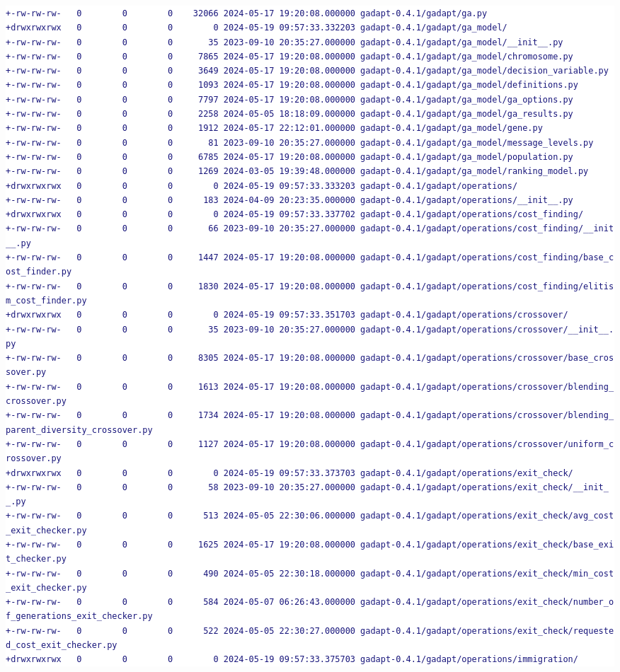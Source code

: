 ```diff
+-rw-rw-rw-   0        0        0    32066 2024-05-17 19:20:08.000000 gadapt-0.4.1/gadapt/ga.py
+drwxrwxrwx   0        0        0        0 2024-05-19 09:57:33.332203 gadapt-0.4.1/gadapt/ga_model/
+-rw-rw-rw-   0        0        0       35 2023-09-10 20:35:27.000000 gadapt-0.4.1/gadapt/ga_model/__init__.py
+-rw-rw-rw-   0        0        0     7865 2024-05-17 19:20:08.000000 gadapt-0.4.1/gadapt/ga_model/chromosome.py
+-rw-rw-rw-   0        0        0     3649 2024-05-17 19:20:08.000000 gadapt-0.4.1/gadapt/ga_model/decision_variable.py
+-rw-rw-rw-   0        0        0     1093 2024-05-17 19:20:08.000000 gadapt-0.4.1/gadapt/ga_model/definitions.py
+-rw-rw-rw-   0        0        0     7797 2024-05-17 19:20:08.000000 gadapt-0.4.1/gadapt/ga_model/ga_options.py
+-rw-rw-rw-   0        0        0     2258 2024-05-05 18:18:09.000000 gadapt-0.4.1/gadapt/ga_model/ga_results.py
+-rw-rw-rw-   0        0        0     1912 2024-05-17 22:12:01.000000 gadapt-0.4.1/gadapt/ga_model/gene.py
+-rw-rw-rw-   0        0        0       81 2023-09-10 20:35:27.000000 gadapt-0.4.1/gadapt/ga_model/message_levels.py
+-rw-rw-rw-   0        0        0     6785 2024-05-17 19:20:08.000000 gadapt-0.4.1/gadapt/ga_model/population.py
+-rw-rw-rw-   0        0        0     1269 2024-03-05 19:39:48.000000 gadapt-0.4.1/gadapt/ga_model/ranking_model.py
+drwxrwxrwx   0        0        0        0 2024-05-19 09:57:33.333203 gadapt-0.4.1/gadapt/operations/
+-rw-rw-rw-   0        0        0      183 2024-04-09 20:23:35.000000 gadapt-0.4.1/gadapt/operations/__init__.py
+drwxrwxrwx   0        0        0        0 2024-05-19 09:57:33.337702 gadapt-0.4.1/gadapt/operations/cost_finding/
+-rw-rw-rw-   0        0        0       66 2023-09-10 20:35:27.000000 gadapt-0.4.1/gadapt/operations/cost_finding/__init__.py
+-rw-rw-rw-   0        0        0     1447 2024-05-17 19:20:08.000000 gadapt-0.4.1/gadapt/operations/cost_finding/base_cost_finder.py
+-rw-rw-rw-   0        0        0     1830 2024-05-17 19:20:08.000000 gadapt-0.4.1/gadapt/operations/cost_finding/elitism_cost_finder.py
+drwxrwxrwx   0        0        0        0 2024-05-19 09:57:33.351703 gadapt-0.4.1/gadapt/operations/crossover/
+-rw-rw-rw-   0        0        0       35 2023-09-10 20:35:27.000000 gadapt-0.4.1/gadapt/operations/crossover/__init__.py
+-rw-rw-rw-   0        0        0     8305 2024-05-17 19:20:08.000000 gadapt-0.4.1/gadapt/operations/crossover/base_crossover.py
+-rw-rw-rw-   0        0        0     1613 2024-05-17 19:20:08.000000 gadapt-0.4.1/gadapt/operations/crossover/blending_crossover.py
+-rw-rw-rw-   0        0        0     1734 2024-05-17 19:20:08.000000 gadapt-0.4.1/gadapt/operations/crossover/blending_parent_diversity_crossover.py
+-rw-rw-rw-   0        0        0     1127 2024-05-17 19:20:08.000000 gadapt-0.4.1/gadapt/operations/crossover/uniform_crossover.py
+drwxrwxrwx   0        0        0        0 2024-05-19 09:57:33.373703 gadapt-0.4.1/gadapt/operations/exit_check/
+-rw-rw-rw-   0        0        0       58 2023-09-10 20:35:27.000000 gadapt-0.4.1/gadapt/operations/exit_check/__init__.py
+-rw-rw-rw-   0        0        0      513 2024-05-05 22:30:06.000000 gadapt-0.4.1/gadapt/operations/exit_check/avg_cost_exit_checker.py
+-rw-rw-rw-   0        0        0     1625 2024-05-17 19:20:08.000000 gadapt-0.4.1/gadapt/operations/exit_check/base_exit_checker.py
+-rw-rw-rw-   0        0        0      490 2024-05-05 22:30:18.000000 gadapt-0.4.1/gadapt/operations/exit_check/min_cost_exit_checker.py
+-rw-rw-rw-   0        0        0      584 2024-05-07 06:26:43.000000 gadapt-0.4.1/gadapt/operations/exit_check/number_of_generations_exit_checker.py
+-rw-rw-rw-   0        0        0      522 2024-05-05 22:30:27.000000 gadapt-0.4.1/gadapt/operations/exit_check/requested_cost_exit_checker.py
+drwxrwxrwx   0        0        0        0 2024-05-19 09:57:33.375703 gadapt-0.4.1/gadapt/operations/immigration/
```